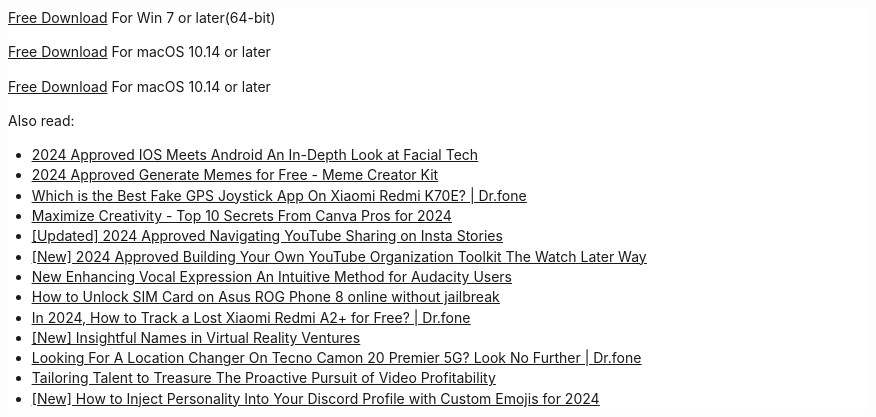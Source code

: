 [Free Download](https://tools.techidaily.com/wondershare/filmora/download/) For Win 7 or later(64-bit)

[Free Download](https://tools.techidaily.com/wondershare/filmora/download/) For macOS 10.14 or later

[Free Download](https://tools.techidaily.com/wondershare/filmora/download/) For macOS 10.14 or later

<ins class="adsbygoogle"
     style="display:block"
     data-ad-format="autorelaxed"
     data-ad-client="ca-pub-7571918770474297"
     data-ad-slot="1223367746"></ins>

<ins class="adsbygoogle"
     style="display:block"
     data-ad-format="autorelaxed"
     data-ad-client="ca-pub-7571918770474297"
     data-ad-slot="1223367746"></ins>



<ins class="adsbygoogle"
     style="display:block"
     data-ad-client="ca-pub-7571918770474297"
     data-ad-slot="8358498916"
     data-ad-format="auto"
     data-full-width-responsive="true"></ins>


<span class="atpl-alsoreadstyle">Also read:</span>
<div><ul>
<li><a href="https://fox-cloud.techidaily.com/2024-approved-ios-meets-android-an-in-depth-look-at-facial-tech/"><u>2024 Approved  IOS Meets Android  An In-Depth Look at Facial Tech</u></a></li>
<li><a href="https://fox-cloud.techidaily.com/2024-approved-generate-memes-for-free-meme-creator-kit/"><u>2024 Approved  Generate Memes for Free - Meme Creator Kit</u></a></li>
<li><a href="https://fake-location.techidaily.com/which-is-the-best-fake-gps-joystick-app-on-xiaomi-redmi-k70e-drfone-by-drfone-virtual-android/"><u>Which is the Best Fake GPS Joystick App On Xiaomi Redmi K70E? | Dr.fone</u></a></li>
<li><a href="https://extra-guidance.techidaily.com/maximize-creativity-top-10-secrets-from-canva-pros-for-2024/"><u>Maximize Creativity - Top 10 Secrets From Canva Pros for 2024</u></a></li>
<li><a href="https://instagram-videos.techidaily.com/updated-2024-approved-navigating-youtube-sharing-on-insta-stories/"><u>[Updated] 2024 Approved  Navigating YouTube Sharing on Insta Stories</u></a></li>
<li><a href="https://facebook-record-videos.techidaily.com/new-2024-approved-building-your-own-youtube-organization-toolkit-the-watch-later-way/"><u>[New] 2024 Approved  Building Your Own YouTube Organization Toolkit  The Watch Later Way</u></a></li>
<li><a href="https://audio-shaping.techidaily.com/new-enhancing-vocal-expression-an-intuitive-method-for-audacity-users/"><u>New Enhancing Vocal Expression An Intuitive Method for Audacity Users</u></a></li>
<li><a href="https://sim-unlock.techidaily.com/how-to-unlock-sim-card-on-asus-rog-phone-8-online-without-jailbreak-by-drfone-android/"><u>How to Unlock SIM Card on Asus ROG Phone 8 online without jailbreak</u></a></li>
<li><a href="https://android-location-track.techidaily.com/in-2024-how-to-track-a-lost-xiaomi-redmi-a2plus-for-free-drfone-by-drfone-virtual-android/"><u>In 2024, How to Track a Lost Xiaomi Redmi A2+ for Free? | Dr.fone</u></a></li>
<li><a href="https://extra-skills.techidaily.com/new-insightful-names-in-virtual-reality-ventures/"><u>[New] Insightful Names in Virtual Reality Ventures</u></a></li>
<li><a href="https://fake-location.techidaily.com/looking-for-a-location-changer-on-tecno-camon-20-premier-5g-look-no-further-drfone-by-drfone-virtual-android/"><u>Looking For A Location Changer On Tecno Camon 20 Premier 5G? Look No Further | Dr.fone</u></a></li>
<li><a href="https://youtube-clips.techidaily.com/tailoring-talent-to-treasure-the-proactive-pursuit-of-video-profitability/"><u>Tailoring Talent to Treasure  The Proactive Pursuit of Video Profitability</u></a></li>
<li><a href="https://discord-videos.techidaily.com/new-how-to-inject-personality-into-your-discord-profile-with-custom-emojis-for-2024/"><u>[New] How to Inject Personality Into Your Discord Profile with Custom Emojis for 2024</u></a></li>